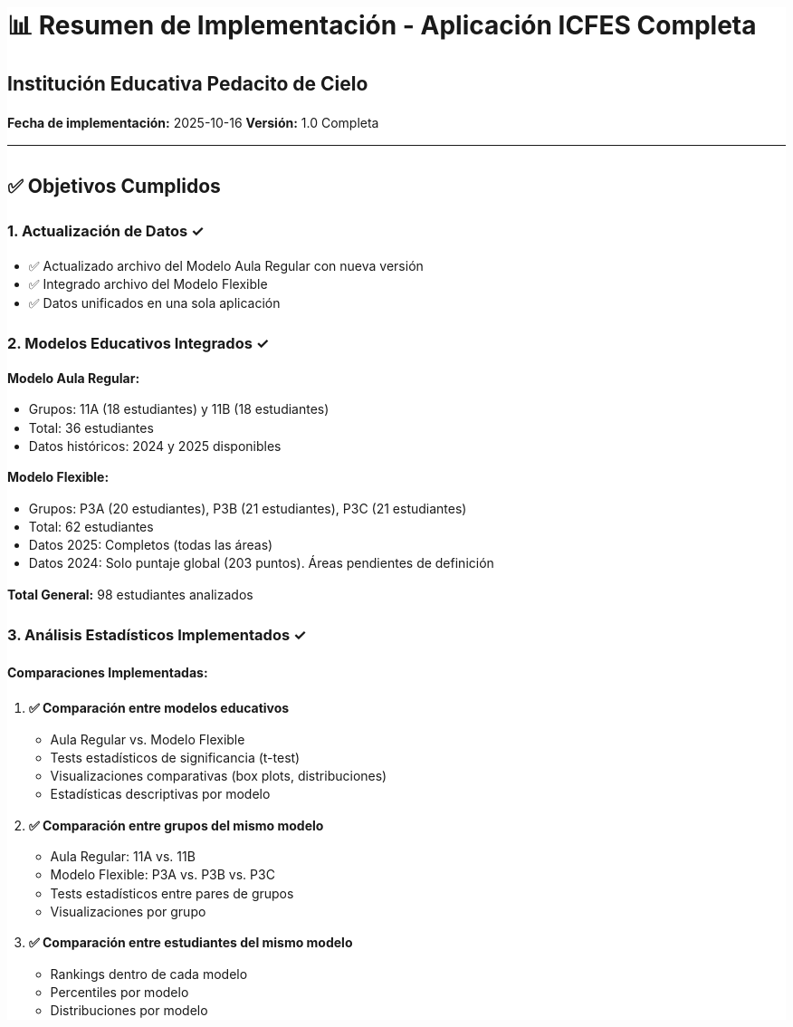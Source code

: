 # 📊 Resumen de Implementación - Aplicación ICFES Completa

## Institución Educativa Pedacito de Cielo

**Fecha de implementación:** 2025-10-16
**Versión:** 1.0 Completa

---

## ✅ Objetivos Cumplidos

### 1. Actualización de Datos ✓
- ✅ Actualizado archivo del Modelo Aula Regular con nueva versión
- ✅ Integrado archivo del Modelo Flexible
- ✅ Datos unificados en una sola aplicación

### 2. Modelos Educativos Integrados ✓

**Modelo Aula Regular:**
- Grupos: 11A (18 estudiantes) y 11B (18 estudiantes)
- Total: 36 estudiantes
- Datos históricos: 2024 y 2025 disponibles

**Modelo Flexible:**
- Grupos: P3A (20 estudiantes), P3B (21 estudiantes), P3C (21 estudiantes)
- Total: 62 estudiantes
- Datos 2025: Completos (todas las áreas)
- Datos 2024: Solo puntaje global (203 puntos). Áreas pendientes de definición

**Total General:** 98 estudiantes analizados

### 3. Análisis Estadísticos Implementados ✓

#### Comparaciones Implementadas:

1. **✅ Comparación entre modelos educativos**
   - Aula Regular vs. Modelo Flexible
   - Tests estadísticos de significancia (t-test)
   - Visualizaciones comparativas (box plots, distribuciones)
   - Estadísticas descriptivas por modelo

2. **✅ Comparación entre grupos del mismo modelo**
   - Aula Regular: 11A vs. 11B
   - Modelo Flexible: P3A vs. P3B vs. P3C
   - Tests estadísticos entre pares de grupos
   - Visualizaciones por grupo

3. **✅ Comparación entre estudiantes del mismo modelo**
   - Rankings dentro de cada modelo
   - Percentiles por modelo
   - Distribuciones por modelo

